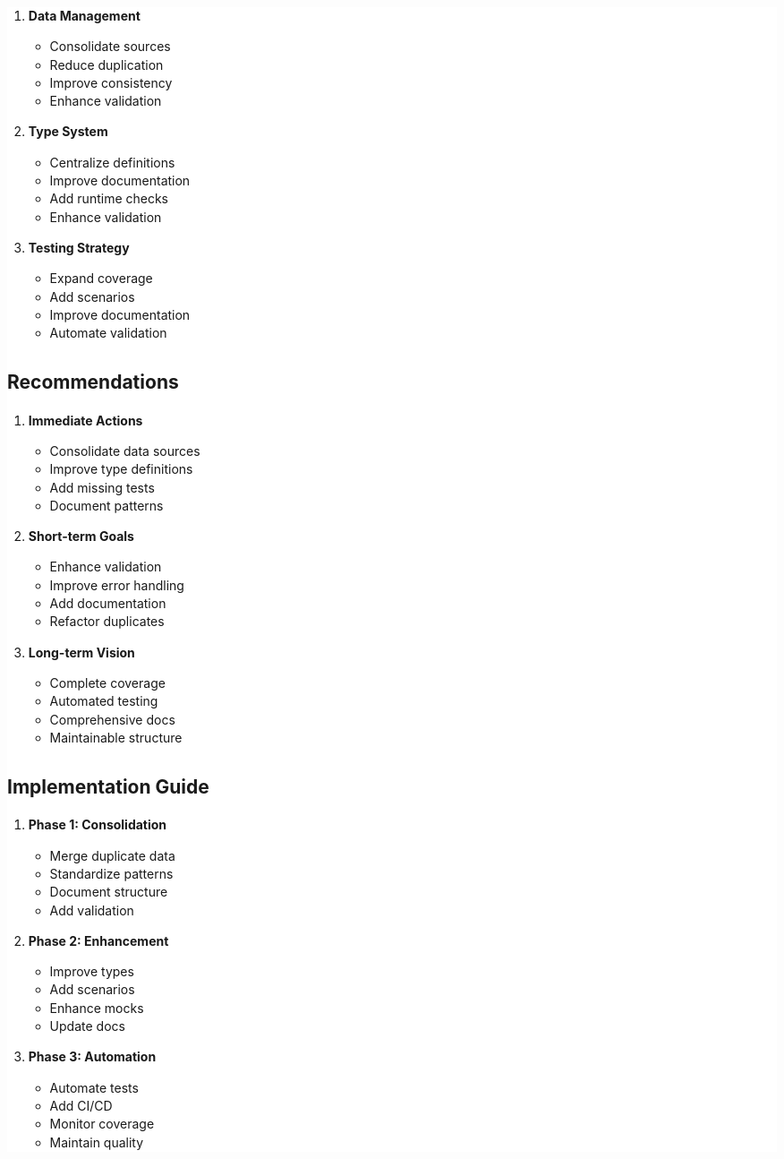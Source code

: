 1. **Data Management**
   - Consolidate sources
   - Reduce duplication
   - Improve consistency
   - Enhance validation

2. **Type System**
   - Centralize definitions
   - Improve documentation
   - Add runtime checks
   - Enhance validation

3. **Testing Strategy**
   - Expand coverage
   - Add scenarios
   - Improve documentation
   - Automate validation

## Recommendations

1. **Immediate Actions**
   - Consolidate data sources
   - Improve type definitions
   - Add missing tests
   - Document patterns

2. **Short-term Goals**
   - Enhance validation
   - Improve error handling
   - Add documentation
   - Refactor duplicates

3. **Long-term Vision**
   - Complete coverage
   - Automated testing
   - Comprehensive docs
   - Maintainable structure

## Implementation Guide

1. **Phase 1: Consolidation**
   - Merge duplicate data
   - Standardize patterns
   - Document structure
   - Add validation

2. **Phase 2: Enhancement**
   - Improve types
   - Add scenarios
   - Enhance mocks
   - Update docs

3. **Phase 3: Automation**
   - Automate tests
   - Add CI/CD
   - Monitor coverage
   - Maintain quality
